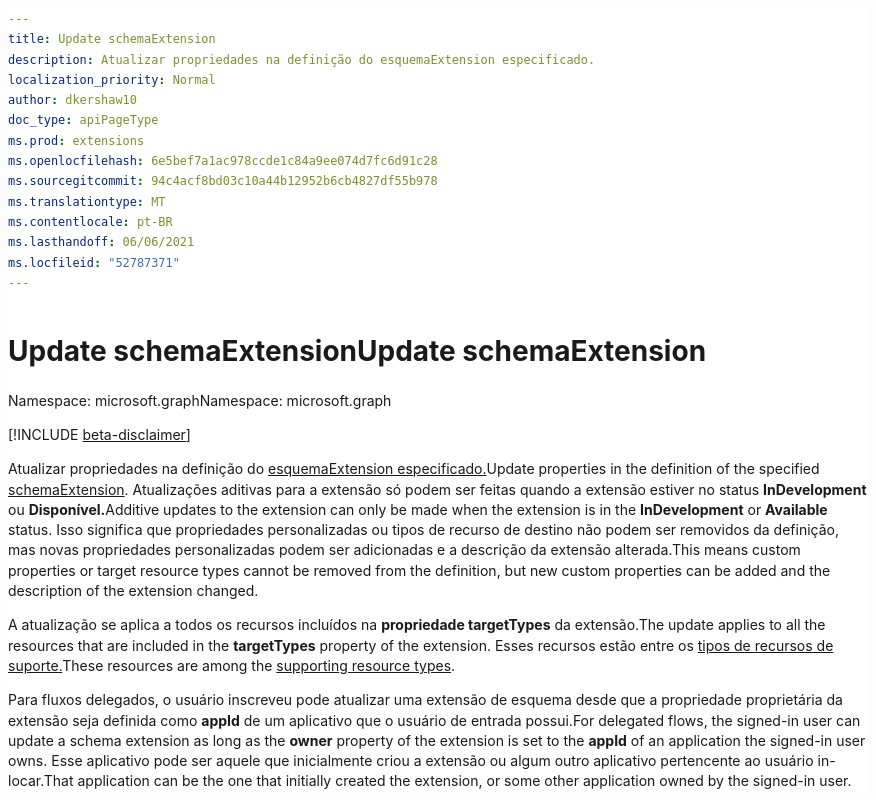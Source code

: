 ```yaml
---
title: Update schemaExtension
description: Atualizar propriedades na definição do esquemaExtension especificado.
localization_priority: Normal
author: dkershaw10
doc_type: apiPageType
ms.prod: extensions
ms.openlocfilehash: 6e5bef7a1ac978ccde1c84a9ee074d7fc6d91c28
ms.sourcegitcommit: 94c4acf8bd03c10a44b12952b6cb4827df55b978
ms.translationtype: MT
ms.contentlocale: pt-BR
ms.lasthandoff: 06/06/2021
ms.locfileid: "52787371"
---
```

# <a name="update-schemaextension"></a><span data-ttu-id="fcca5-103">Update schemaExtension</span><span class="sxs-lookup"><span data-stu-id="fcca5-103">Update schemaExtension</span></span>

<span data-ttu-id="fcca5-104">Namespace: microsoft.graph</span><span class="sxs-lookup"><span data-stu-id="fcca5-104">Namespace: microsoft.graph</span></span>

[!INCLUDE [beta-disclaimer](../../includes/beta-disclaimer.md)]

<span data-ttu-id="fcca5-105">Atualizar propriedades na definição do [esquemaExtension especificado.](../resources/schemaextension.md)</span><span class="sxs-lookup"><span data-stu-id="fcca5-105">Update properties in the definition of the specified [schemaExtension](../resources/schemaextension.md).</span></span> <span data-ttu-id="fcca5-106">Atualizações aditivas para a extensão só podem ser feitas quando a extensão estiver no status **InDevelopment** ou **Disponível.**</span><span class="sxs-lookup"><span data-stu-id="fcca5-106">Additive updates to the extension can only be made when the extension is in the **InDevelopment** or **Available** status.</span></span> <span data-ttu-id="fcca5-107">Isso significa que propriedades personalizadas ou tipos de recurso de destino não podem ser removidos da definição, mas novas propriedades personalizadas podem ser adicionadas e a descrição da extensão alterada.</span><span class="sxs-lookup"><span data-stu-id="fcca5-107">This means custom properties or target resource types cannot be removed from the definition, but new custom properties can be added and the description of the extension changed.</span></span>

<span data-ttu-id="fcca5-108">A atualização se aplica a todos os recursos incluídos na **propriedade targetTypes** da extensão.</span><span class="sxs-lookup"><span data-stu-id="fcca5-108">The update applies to all the resources that are included in the **targetTypes** property of the extension.</span></span> <span data-ttu-id="fcca5-109">Esses recursos estão entre os [tipos de recursos de suporte.](/graph/extensibility-overview#supported-resources)</span><span class="sxs-lookup"><span data-stu-id="fcca5-109">These resources are among the [supporting resource types](/graph/extensibility-overview#supported-resources).</span></span>

<span data-ttu-id="fcca5-110">Para fluxos delegados, o usuário inscreveu pode atualizar  uma extensão de esquema desde que a propriedade proprietária da extensão seja definida como **appId** de um aplicativo que o usuário de entrada possui.</span><span class="sxs-lookup"><span data-stu-id="fcca5-110">For delegated flows, the signed-in user can update a schema extension as long as the **owner** property of the extension is set to the **appId** of an application the signed-in user owns.</span></span> <span data-ttu-id="fcca5-111">Esse aplicativo pode ser aquele que inicialmente criou a extensão ou algum outro aplicativo pertencente ao usuário in-locar.</span><span class="sxs-lookup"><span data-stu-id="fcca5-111">That application can be the one that initially created the extension, or some other application owned by the signed-in user.</span></span> 
